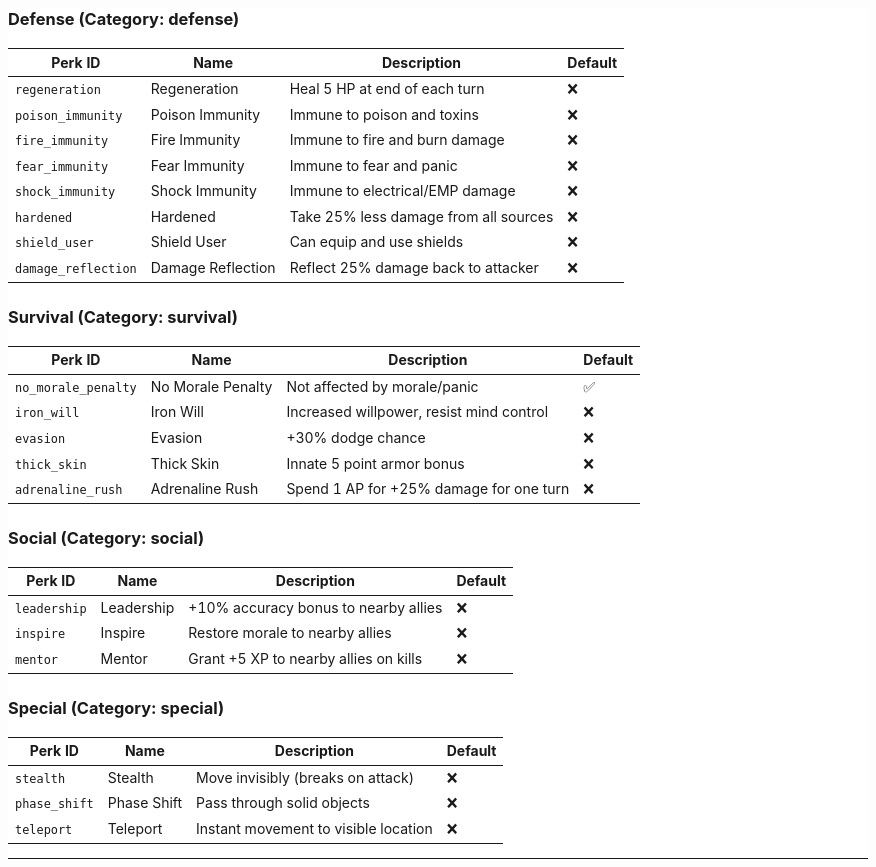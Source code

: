 ### Defense (Category: defense)

| Perk ID | Name | Description | Default |
|---------|------|-------------|---------|
| `regeneration` | Regeneration | Heal 5 HP at end of each turn | ❌ |
| `poison_immunity` | Poison Immunity | Immune to poison and toxins | ❌ |
| `fire_immunity` | Fire Immunity | Immune to fire and burn damage | ❌ |
| `fear_immunity` | Fear Immunity | Immune to fear and panic | ❌ |
| `shock_immunity` | Shock Immunity | Immune to electrical/EMP damage | ❌ |
| `hardened` | Hardened | Take 25% less damage from all sources | ❌ |
| `shield_user` | Shield User | Can equip and use shields | ❌ |
| `damage_reflection` | Damage Reflection | Reflect 25% damage back to attacker | ❌ |

### Survival (Category: survival)

| Perk ID | Name | Description | Default |
|---------|------|-------------|---------|
| `no_morale_penalty` | No Morale Penalty | Not affected by morale/panic | ✅ |
| `iron_will` | Iron Will | Increased willpower, resist mind control | ❌ |
| `evasion` | Evasion | +30% dodge chance | ❌ |
| `thick_skin` | Thick Skin | Innate 5 point armor bonus | ❌ |
| `adrenaline_rush` | Adrenaline Rush | Spend 1 AP for +25% damage for one turn | ❌ |

### Social (Category: social)

| Perk ID | Name | Description | Default |
|---------|------|-------------|---------|
| `leadership` | Leadership | +10% accuracy bonus to nearby allies | ❌ |
| `inspire` | Inspire | Restore morale to nearby allies | ❌ |
| `mentor` | Mentor | Grant +5 XP to nearby allies on kills | ❌ |

### Special (Category: special)

| Perk ID | Name | Description | Default |
|---------|------|-------------|---------|
| `stealth` | Stealth | Move invisibly (breaks on attack) | ❌ |
| `phase_shift` | Phase Shift | Pass through solid objects | ❌ |
| `teleport` | Teleport | Instant movement to visible location | ❌ |

---